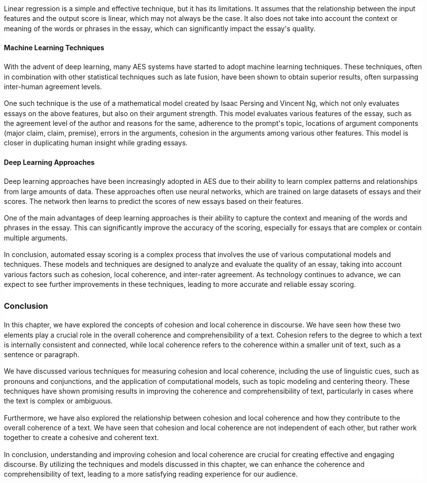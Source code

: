 Linear regression is a simple and effective technique, but it has its limitations. It assumes that the relationship between the input features and the output score is linear, which may not always be the case. It also does not take into account the context or meaning of the words or phrases in the essay, which can significantly impact the essay's quality.

#### Machine Learning Techniques

With the advent of deep learning, many AES systems have started to adopt machine learning techniques. These techniques, often in combination with other statistical techniques such as late fusion, have been shown to obtain superior results, often surpassing inter-human agreement levels.

One such technique is the use of a mathematical model created by Isaac Persing and Vincent Ng, which not only evaluates essays on the above features, but also on their argument strength. This model evaluates various features of the essay, such as the agreement level of the author and reasons for the same, adherence to the prompt's topic, locations of argument components (major claim, claim, premise), errors in the arguments, cohesion in the arguments among various other features. This model is closer in duplicating human insight while grading essays.

#### Deep Learning Approaches

Deep learning approaches have been increasingly adopted in AES due to their ability to learn complex patterns and relationships from large amounts of data. These approaches often use neural networks, which are trained on large datasets of essays and their scores. The network then learns to predict the scores of new essays based on their features.

One of the main advantages of deep learning approaches is their ability to capture the context and meaning of the words and phrases in the essay. This can significantly improve the accuracy of the scoring, especially for essays that are complex or contain multiple arguments.

In conclusion, automated essay scoring is a complex process that involves the use of various computational models and techniques. These models and techniques are designed to analyze and evaluate the quality of an essay, taking into account various factors such as cohesion, local coherence, and inter-rater agreement. As technology continues to advance, we can expect to see further improvements in these techniques, leading to more accurate and reliable essay scoring.


### Conclusion
In this chapter, we have explored the concepts of cohesion and local coherence in discourse. We have seen how these two elements play a crucial role in the overall coherence and comprehensibility of a text. Cohesion refers to the degree to which a text is internally consistent and connected, while local coherence refers to the coherence within a smaller unit of text, such as a sentence or paragraph.

We have discussed various techniques for measuring cohesion and local coherence, including the use of linguistic cues, such as pronouns and conjunctions, and the application of computational models, such as topic modeling and centering theory. These techniques have shown promising results in improving the coherence and comprehensibility of text, particularly in cases where the text is complex or ambiguous.

Furthermore, we have also explored the relationship between cohesion and local coherence and how they contribute to the overall coherence of a text. We have seen that cohesion and local coherence are not independent of each other, but rather work together to create a cohesive and coherent text.

In conclusion, understanding and improving cohesion and local coherence are crucial for creating effective and engaging discourse. By utilizing the techniques and models discussed in this chapter, we can enhance the coherence and comprehensibility of text, leading to a more satisfying reading experience for our audience.
